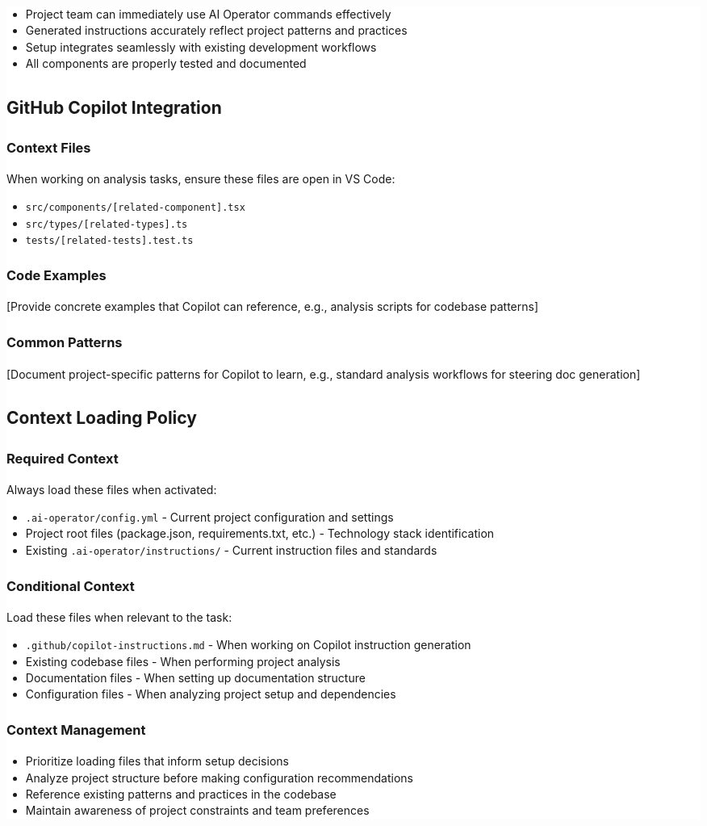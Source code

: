 - Project team can immediately use AI Operator commands effectively
- Generated instructions accurately reflect project patterns and practices
- Setup integrates seamlessly with existing development workflows
- All components are properly tested and documented

## GitHub Copilot Integration

### Context Files
When working on analysis tasks, ensure these files are open in VS Code:
- `src/components/[related-component].tsx`
- `src/types/[related-types].ts`
- `tests/[related-tests].test.ts`

### Code Examples
[Provide concrete examples that Copilot can reference, e.g., analysis scripts for codebase patterns]

### Common Patterns
[Document project-specific patterns for Copilot to learn, e.g., standard analysis workflows for steering doc generation]

## Context Loading Policy

### Required Context

Always load these files when activated:
- `.ai-operator/config.yml` - Current project configuration and settings
- Project root files (package.json, requirements.txt, etc.) - Technology stack identification
- Existing `.ai-operator/instructions/` - Current instruction files and standards

### Conditional Context

Load these files when relevant to the task:
- `.github/copilot-instructions.md` - When working on Copilot instruction generation
- Existing codebase files - When performing project analysis
- Documentation files - When setting up documentation structure
- Configuration files - When analyzing project setup and dependencies

### Context Management

- Prioritize loading files that inform setup decisions
- Analyze project structure before making configuration recommendations
- Reference existing patterns and practices in the codebase
- Maintain awareness of project constraints and team preferences
